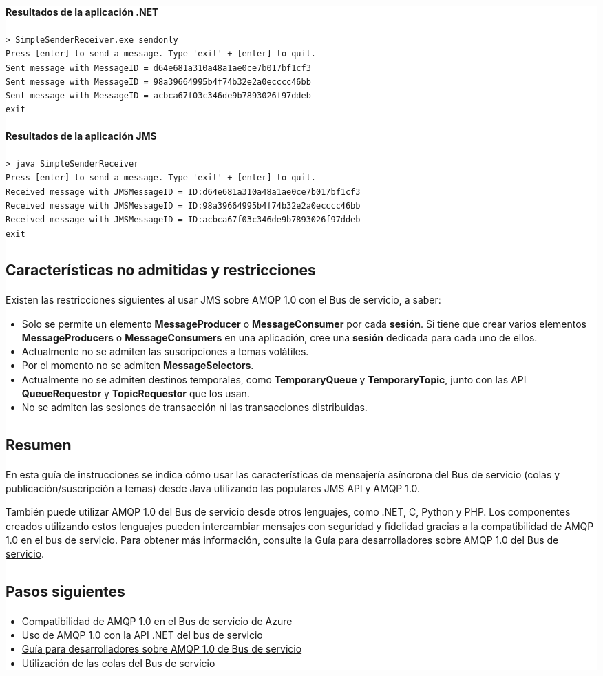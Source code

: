 #### Resultados de la aplicación .NET

```
> SimpleSenderReceiver.exe sendonly
Press [enter] to send a message. Type 'exit' + [enter] to quit.
Sent message with MessageID = d64e681a310a48a1ae0ce7b017bf1cf3	
Sent message with MessageID = 98a39664995b4f74b32e2a0ecccc46bb
Sent message with MessageID = acbca67f03c346de9b7893026f97ddeb
exit
```

#### Resultados de la aplicación JMS

```
> java SimpleSenderReceiver	
Press [enter] to send a message. Type 'exit' + [enter] to quit.
Received message with JMSMessageID = ID:d64e681a310a48a1ae0ce7b017bf1cf3
Received message with JMSMessageID = ID:98a39664995b4f74b32e2a0ecccc46bb
Received message with JMSMessageID = ID:acbca67f03c346de9b7893026f97ddeb
exit
```

## Características no admitidas y restricciones

Existen las restricciones siguientes al usar JMS sobre AMQP 1.0 con el Bus de servicio, a saber:

* Solo se permite un elemento **MessageProducer** o **MessageConsumer** por cada **sesión**. Si tiene que crear varios elementos **MessageProducers** o **MessageConsumers** en una aplicación, cree una **sesión** dedicada para cada uno de ellos.
* Actualmente no se admiten las suscripciones a temas volátiles.
* Por el momento no se admiten **MessageSelectors**.
* Actualmente no se admiten destinos temporales, como **TemporaryQueue** y **TemporaryTopic**, junto con las API **QueueRequestor** y **TopicRequestor** que los usan.
* No se admiten las sesiones de transacción ni las transacciones distribuidas.

## Resumen

En esta guía de instrucciones se indica cómo usar las características de mensajería asíncrona del Bus de servicio (colas y publicación/suscripción a temas) desde Java utilizando las populares JMS API y AMQP 1.0.

También puede utilizar AMQP 1.0 del Bus de servicio desde otros lenguajes, como .NET, C, Python y PHP. Los componentes creados utilizando estos lenguajes pueden intercambiar mensajes con seguridad y fidelidad gracias a la compatibilidad de AMQP 1.0 en el bus de servicio. Para obtener más información, consulte la [Guía para desarrolladores sobre AMQP 1.0 del Bus de servicio](service-bus-amqp-dotnet.md).

## Pasos siguientes

* [Compatibilidad de AMQP 1.0 en el Bus de servicio de Azure](service-bus-amqp-overview.md)
* [Uso de AMQP 1.0 con la API .NET del bus de servicio](service-bus-dotnet-advanced-message-queuing.md)
* [Guía para desarrolladores sobre AMQP 1.0 de Bus de servicio](service-bus-amqp-dotnet.md)
* [Utilización de las colas del Bus de servicio](service-bus-dotnet-how-to-use-queues.md)
 

